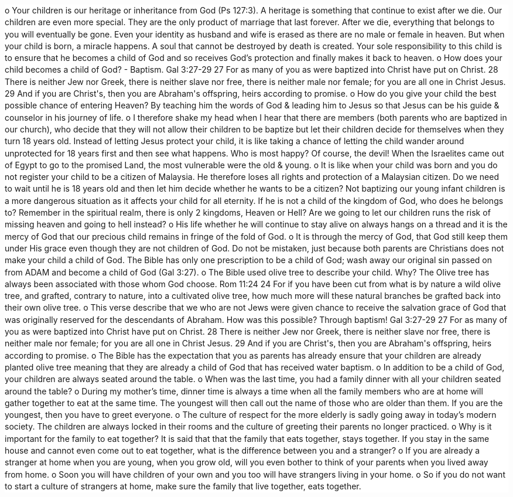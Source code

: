 o	Your children is our heritage or inheritance  from God (Ps 127:3). A heritage is something that continue to exist after we die. Our children are even more special. They are the only product of marriage that last forever. After we die, everything that belongs to you will eventually be gone. Even your identity as husband and wife is erased as there are no male or female in heaven. But when your child is born, a miracle happens. A soul that cannot be destroyed by death is created. Your sole responsibility to this child is to ensure that he becomes a child of God and so receives God’s protection and finally makes it back to heaven.
o	How does your child becomes a child of God? - Baptism. 
Gal 3:27-29
27 For as many of you as were baptized into Christ have put on Christ. 28 There is neither Jew nor Greek, there is neither slave nor free, there is neither male nor female; for you are all one in Christ Jesus. 29 And if you are Christ's, then you are Abraham's offspring, heirs according to promise.
o	How do you give your child the best possible chance of entering Heaven? By teaching him the words of God & leading  him to Jesus so that Jesus can be his guide & counselor in his journey of life.
o	I therefore shake my head when I hear that there are members (both parents who are baptized in our church), who decide that they will not allow their children to be baptize but let their children decide for themselves when they turn  18 years old. Instead of letting Jesus protect your child, it is like taking a chance of letting the child wander around unprotected for 18 years first and then see what happens. Who is most happy? Of course, the devil! When the Israelites came out of Egypt to go to the promised Land, the most vulnerable were the old & young.
o	It is like when your child was born and you do not register your child to be a citizen of Malaysia. He therefore loses all rights and protection of a Malaysian citizen. Do we need to wait until he is 18 years old and then let him decide whether he wants to be a citizen? Not baptizing our young infant children is a more dangerous situation as it affects your child for all eternity. If he is not a child of the kingdom of God, who does he belongs to? Remember in the spiritual realm, there is only 2 kingdoms, Heaven or Hell? Are we going to let our children runs the risk of missing heaven and going to hell instead? 
o	His life whether he will continue to stay alive on always hangs on a thread and it is the mercy of God that our precious child remains in fringe of the fold of God. 
o	It is through the mercy of God, that God still keep them under His grace even though they are not children of God. Do not be mistaken, just because both parents are Christians does not make your child a child of God. The Bible has only one prescription to be a child of God; wash away our original sin passed on from ADAM and become a child of God (Gal 3:27).
o	The Bible used olive tree to describe your child. Why? The Olive  tree has always been associated with those whom God choose.
Rom 11:24
24 For if you have been cut from what is by nature a wild olive tree, and grafted, contrary to nature, into a cultivated olive tree, how much more will these natural branches be grafted back into their own olive tree. 
o	This verse describe that we who are not Jews were given chance to receive the salvation grace of God that was originally reserved for the descendants of Abraham. How was this possible? Through baptism!
Gal 3:27-29
27 For as many of you as were baptized into Christ have put on Christ. 28 There is neither Jew nor Greek, there is neither slave nor free, there is neither male nor female; for you are all one in Christ Jesus. 29 And if you are Christ's, then you are Abraham's offspring, heirs according to promise.
o	The Bible has the expectation that you as parents has already ensure that your children are already planted olive tree meaning that they are already a child of God that has received water baptism.
o	In addition to be a child of God, your children are always seated around the table. 
o	When was the last time, you had a family dinner with all your children seated around the table?
o	During my mother’s time, dinner time is always a time when all the family members who are at home will gather together to eat at the same time. The youngest will then call out the name of those who are older than them. If you are the youngest, then you have to greet everyone.
o	The culture of respect for the more elderly is sadly going away in today’s modern society. The children are always locked in their rooms and the culture of greeting their parents no longer practiced.
o	Why is it important for the family to eat together? It is said that that the family that eats together, stays together. If you stay in the same house and cannot even come out to eat together, what is the difference between you and a stranger?
o	If you are already a stranger at home when you are young, when you grow old, will you even bother to think of your parents when you lived away from home. 
o	Soon you will have children of your own and you too will have strangers living in your home.
o	So if you do not want to start a culture of strangers at home, make sure the family that live together, eats together.